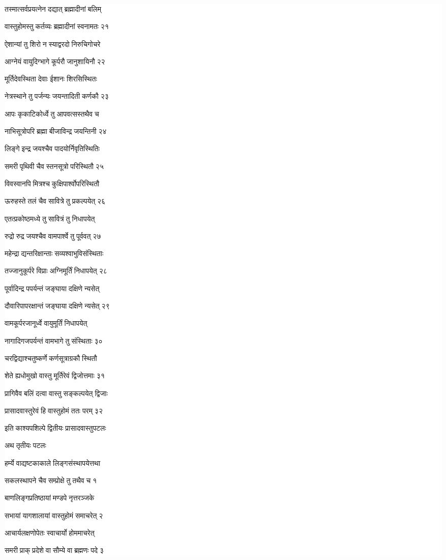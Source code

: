 तस्मात्सर्वप्रयत्नेन दद्यात् ब्रह्मादीनां बलिम्

वास्तुहोमस्तु कर्तव्यः ब्रह्मादीनां स्वनामतः २१

ऐशान्यां तु शिरो न स्याद्वरदो निरुचिगोचरे

आग्नेयं वायुदिग्भागे कूर्परौ जानुशायिनौ २२

मूर्तिदेवस्थिता देवाः ईशानः शिरसिस्थितः

नेत्रस्थाने तु पर्जन्यः जयन्तादिती कर्णकौ २३

आपः कृकाटिकोर्ध्वे तु आपवत्सस्तथैव च

नाभिसूत्रोपरि ब्रह्मा बीजाविन्द्र जयन्तिनी २४

लिङ्गे इन्द्र जयश्चैव पादयोर्निवृतिस्थितिः

समरी पृथिवी चैव स्तनसूत्रो परिस्थितौ २५

विवस्वानपि मित्रश्च कुक्षिपार्श्वोपरिस्थितौ

ऊरुहस्ते तलं चैव सावित्रे तु प्रकल्पयेत् २६

एतत्प्रकोष्ठमध्ये तु सावित्रं तु निधापयेत्

रुद्रो रुद्र जयश्चैव वामपार्श्वे तु पूर्ववत् २७

महेन्द्रा द्यन्तरिक्षान्ताः सव्यश्वाभुविसंस्थिताः

तज्जानुकूर्परे विप्राः अग्निमूर्तिं निधापयेत् २८

पूर्वादिन्द्र पपर्यन्तं जङ्घाया दक्षिणे न्यसेत्

दौवारिपापरक्षान्तं जङ्घाया दक्षिणे न्यसेत् २९

वामकूर्परजानूर्ध्वे वायुमूर्तिं निधापयेत् 

नागादिगजपर्यन्तं वामभागे तु संस्थिताः ३०

चरद्विद्याश्चतुष्कर्णे कर्णसूत्राग्रकौ स्थितौ

शेते ह्यधोमुखो वास्तु मूर्तिरेवं द्विजोत्तमाः ३१

प्रागिवैव बलिं दत्वा वास्तु सङ्कल्पयेत् द्विजाः

प्रासादवास्तुरेवं हि वास्तुहोमं ततः परम् ३२

इति काश्यपशिल्पे द्वितीयः प्रासादवास्तुपटलः

 

 

अथ तृतीयः पटलः

हर्म्ये वाद्यष्टकाकाले लिङ्गसंस्थापयेत्तथा

सकलस्थापने चैव सम्प्रोक्षे तु तथैव च १

बाणलिङ्गप्रतिष्ठायां मण्डपे नृत्तरञ्जके

सभायां यागशालायां वास्तुहोमं समाचरेत् २

आचार्यलक्षणोपेतः स्वाचार्यो होममाचरेत्

समरी प्राक् प्रदेशे वा सौम्ये वा ब्रह्मणः पदे ३
